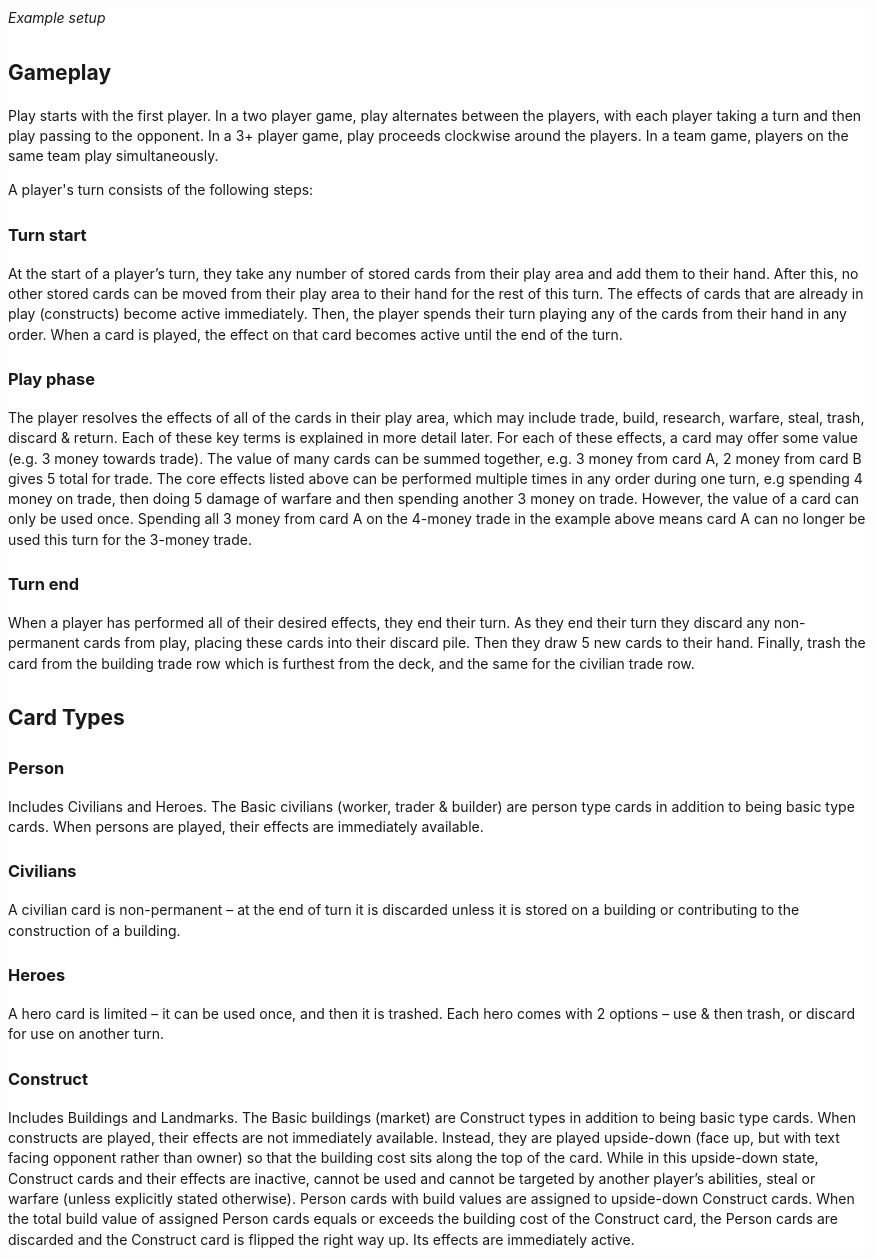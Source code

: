 *Example setup*

## Gameplay
Play starts with the first player. In a two player game, play alternates between the players, with each player taking a turn and then play passing to the opponent. In a 3+ player game, play proceeds clockwise around the players. In a team game, players on the same team play simultaneously.

A player's turn consists of the following steps:

### Turn start
At the start of a player’s turn, they take any number of stored cards from their play area and add them to their hand. After this, no other stored cards can be moved from their play area to their hand for the rest of this turn. The effects of cards that are already in play (constructs) become active immediately. Then, the player spends their turn playing any of the cards from their hand in any order. When a card is played, the effect on that card becomes active until the end of the turn.

### Play phase
The player resolves the effects of all of the cards in their play area, which may include trade, build, research, warfare, steal, trash, discard & return. Each of these key terms is explained in more detail later. For each of these effects, a card may offer some value (e.g. 3 money towards trade). The value of many cards can be summed together, e.g. 3 money from card A, 2 money from card B gives 5 total for trade. The core effects listed above can be performed multiple times in any order during one turn, e.g spending 4 money on trade, then doing 5 damage of warfare and then spending another 3 money on trade. However, the value of a card can only be used once. Spending all 3 money from card A on the 4-money trade in the example above means card A can no longer be used this turn for the 3-money trade.

### Turn end
When a player has performed all of their desired effects, they end their turn. As they end their turn they discard any non-permanent cards from play, placing these cards into their discard pile. Then they draw 5 new cards to their hand. Finally, trash the card from the building trade row which is furthest from the deck, and the same for the civilian trade row.

## Card Types

### Person
Includes Civilians and Heroes. The Basic civilians (worker, trader & builder) are person type cards in addition to being basic type cards. When persons are played, their effects are immediately available.

### Civilians
A civilian card is non-permanent – at the end of turn it is discarded unless it is stored on a building or contributing to the construction of a building.

### Heroes
A hero card is limited – it can be used once, and then it is trashed. Each hero comes with 2 options – use & then trash, or discard for use on another turn.

### Construct
Includes Buildings and Landmarks. The Basic buildings (market) are Construct types in addition to being basic type cards. When constructs are played, their effects are not immediately available. Instead, they are played upside-down (face up, but with text facing opponent rather than owner) so that the building cost sits along the top of the card. While in this upside-down state, Construct cards and their effects are inactive, cannot be used and cannot be targeted by another player’s abilities, steal or warfare (unless explicitly stated otherwise). Person cards with build values are assigned to upside-down Construct cards. When the total build value of assigned Person cards equals or exceeds the building cost of the Construct card, the Person cards are discarded and the Construct card is flipped the right way up. Its effects are immediately active. 
